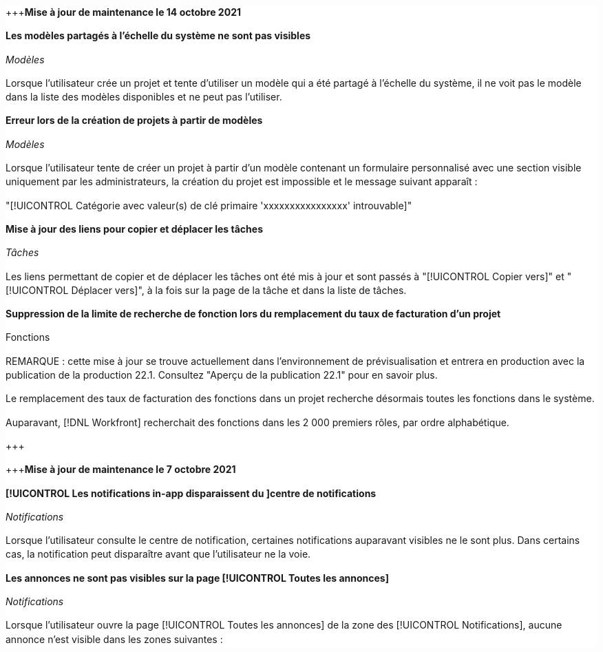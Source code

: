 +++**Mise à jour de maintenance le 14 octobre 2021**

**Les modèles partagés à l’échelle du système ne sont pas visibles**

_Modèles_

Lorsque l’utilisateur crée un projet et tente d’utiliser un modèle qui a été partagé à l’échelle du système, il ne voit pas le modèle dans la liste des modèles disponibles et ne peut pas l’utiliser.

**Erreur lors de la création de projets à partir de modèles**

_Modèles_

Lorsque l’utilisateur tente de créer un projet à partir d’un modèle contenant un formulaire personnalisé avec une section visible uniquement par les administrateurs, la création du projet est impossible et le message suivant apparaît :

&quot;[!UICONTROL Catégorie avec valeur(s) de clé primaire &#39;xxxxxxxxxxxxxxxx&#39; introuvable]&quot;

**Mise à jour des liens pour copier et déplacer les tâches**

_Tâches_

Les liens permettant de copier et de déplacer les tâches ont été mis à jour et sont passés à &quot;[!UICONTROL Copier vers]&quot; et &quot;[!UICONTROL Déplacer vers]&quot;, à la fois sur la page de la tâche et dans la liste de tâches.

**Suppression de la limite de recherche de fonction lors du remplacement du taux de facturation d’un projet**

Fonctions

REMARQUE : cette mise à jour se trouve actuellement dans l’environnement de prévisualisation et entrera en production avec la publication de la production 22.1. Consultez &quot;Aperçu de la publication 22.1&quot; pour en savoir plus.

Le remplacement des taux de facturation des fonctions dans un projet recherche désormais toutes les fonctions dans le système.

Auparavant, [!DNL Workfront] recherchait des fonctions dans les 2 000 premiers rôles, par ordre alphabétique.

+++

+++**Mise à jour de maintenance le 7 octobre 2021**

**[!UICONTROL Les notifications in-app disparaissent du ]centre de notifications**

_Notifications_

Lorsque l’utilisateur consulte le centre de notification, certaines notifications auparavant visibles ne le sont plus. Dans certains cas, la notification peut disparaître avant que l’utilisateur ne la voie.

**Les annonces ne sont pas visibles sur la page [!UICONTROL Toutes les annonces]**

_Notifications_

Lorsque l’utilisateur ouvre la page [!UICONTROL Toutes les annonces] de la zone des [!UICONTROL Notifications], aucune annonce n’est visible dans les zones suivantes :
